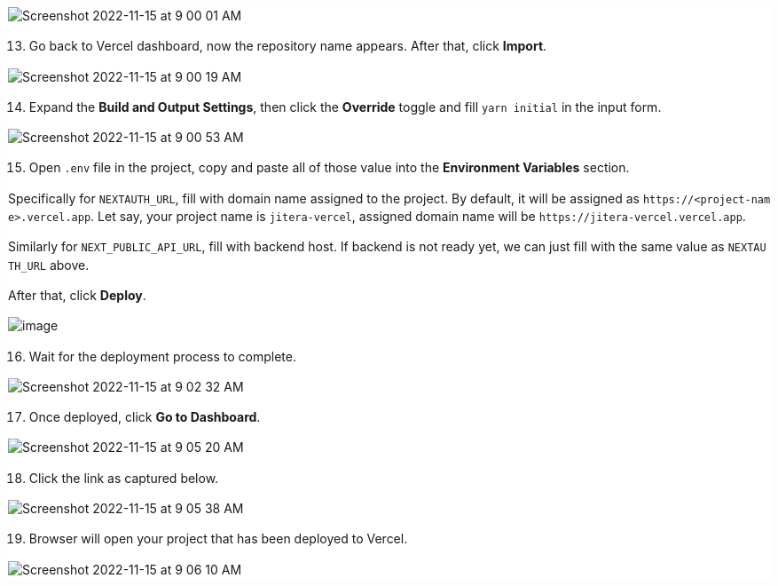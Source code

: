 <img width="503" alt="Screenshot 2022-11-15 at 9 00 01 AM" src="https://user-images.githubusercontent.com/20434351/201809023-5572c7a7-9f46-4e24-b2a3-84e91311ab6f.png">

13. Go back to Vercel dashboard, now the repository name appears. After that, click **Import**.

<img width="685" alt="Screenshot 2022-11-15 at 9 00 19 AM" src="https://user-images.githubusercontent.com/20434351/201809028-a78ff37e-0f72-418a-85a9-84ec5d2d6d86.png">

14. Expand the **Build and Output Settings**, then click the **Override** toggle and fill `yarn initial` in the input form.

<img width="856" alt="Screenshot 2022-11-15 at 9 00 53 AM" src="https://user-images.githubusercontent.com/20434351/201809031-7e0c9536-daab-45eb-954e-98b02362d10b.png">

15. Open `.env` file in the project, copy and paste all of those value into the **Environment Variables** section.

Specifically for `NEXTAUTH_URL`, fill with domain name assigned to the project. By default, it will be assigned as `https://<project-name>.vercel.app`. Let say, your project name is `jitera-vercel`, assigned domain name will be `https://jitera-vercel.vercel.app`.

Similarly for `NEXT_PUBLIC_API_URL`, fill with backend host. If backend is not ready yet, we can just fill with the same value as `NEXTAUTH_URL` above.

After that, click **Deploy**.

<img width="854" alt="image" src="https://user-images.githubusercontent.com/20434351/202969113-95724e37-10ef-4372-bea1-ccd8a233614e.png">

16. Wait for the deployment process to complete.

<img width="854" alt="Screenshot 2022-11-15 at 9 02 32 AM" src="https://user-images.githubusercontent.com/20434351/201809040-0c459138-7f56-4dfe-9d89-7d292ebb2062.png">

17. Once deployed, click **Go to Dashboard**.

<img width="1512" alt="Screenshot 2022-11-15 at 9 05 20 AM" src="https://user-images.githubusercontent.com/20434351/201809048-e676cff0-5b80-45ea-a747-9ff584c1bbb8.png">

18. Click the link as captured below.

<img width="1222" alt="Screenshot 2022-11-15 at 9 05 38 AM" src="https://user-images.githubusercontent.com/20434351/201809066-276fdbed-c85b-4863-acbb-c3e366daeedf.png">

19. Browser will open your project that has been deployed to Vercel.

<img width="1512" alt="Screenshot 2022-11-15 at 9 06 10 AM" src="https://user-images.githubusercontent.com/20434351/201809071-d7dcb4c2-bb8b-4d81-bfda-c0af858025ba.png">